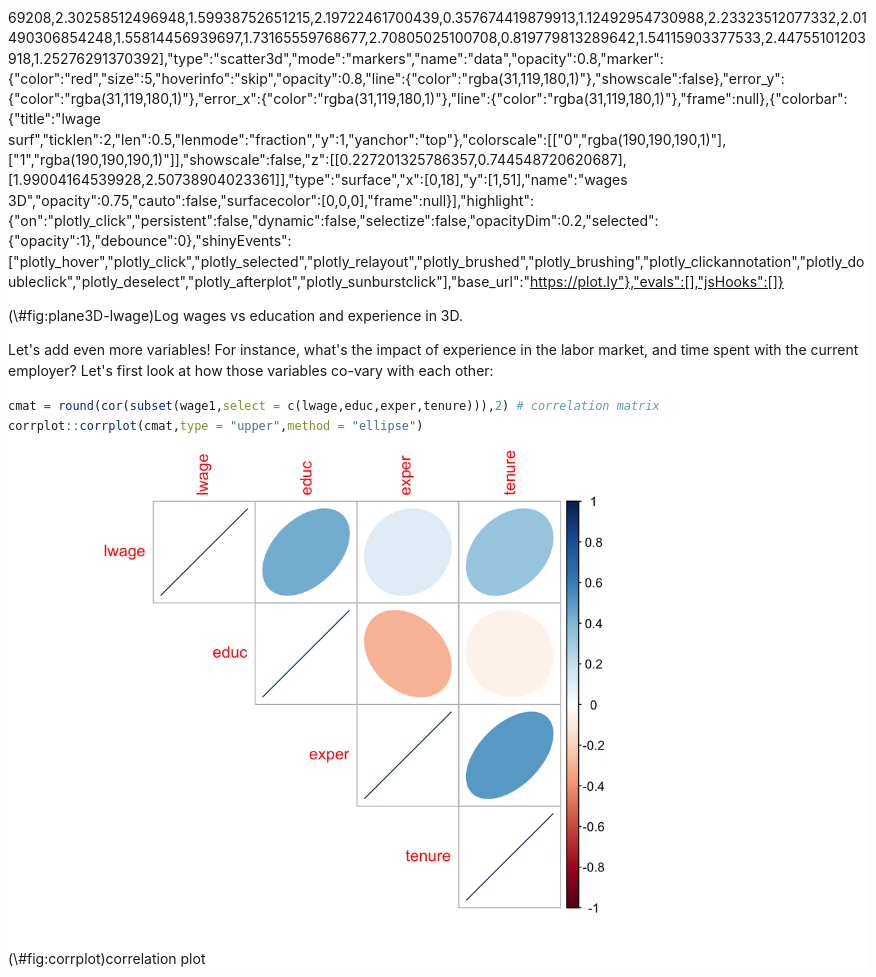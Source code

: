 69208,2.30258512496948,1.59938752651215,2.19722461700439,0.357674419879913,1.12492954730988,2.23323512077332,2.01490306854248,1.55814456939697,1.73165559768677,2.70805025100708,0.819779813289642,1.54115903377533,2.44755101203918,1.25276291370392],"type":"scatter3d","mode":"markers","name":"data","opacity":0.8,"marker":{"color":"red","size":5,"hoverinfo":"skip","opacity":0.8,"line":{"color":"rgba(31,119,180,1)"},"showscale":false},"error_y":{"color":"rgba(31,119,180,1)"},"error_x":{"color":"rgba(31,119,180,1)"},"line":{"color":"rgba(31,119,180,1)"},"frame":null},{"colorbar":{"title":"lwage<br />surf","ticklen":2,"len":0.5,"lenmode":"fraction","y":1,"yanchor":"top"},"colorscale":[["0","rgba(190,190,190,1)"],["1","rgba(190,190,190,1)"]],"showscale":false,"z":[[0.227201325786357,0.744548720620687],[1.99004164539928,2.50738904023361]],"type":"surface","x":[0,18],"y":[1,51],"name":"wages 3D","opacity":0.75,"cauto":false,"surfacecolor":[0,0,0],"frame":null}],"highlight":{"on":"plotly_click","persistent":false,"dynamic":false,"selectize":false,"opacityDim":0.2,"selected":{"opacity":1},"debounce":0},"shinyEvents":["plotly_hover","plotly_click","plotly_selected","plotly_relayout","plotly_brushed","plotly_brushing","plotly_clickannotation","plotly_doubleclick","plotly_deselect","plotly_afterplot","plotly_sunburstclick"],"base_url":"https://plot.ly"},"evals":[],"jsHooks":[]}</script>
<p class="caption">(\#fig:plane3D-lwage)Log wages vs education and experience in 3D.</p>
</div>

Let's add even more variables! For instance, what's the impact of experience in the labor market, and time spent with the current employer? Let's first look at how those variables co-vary with each other:


```r
cmat = round(cor(subset(wage1,select = c(lwage,educ,exper,tenure))),2) # correlation matrix
corrplot::corrplot(cmat,type = "upper",method = "ellipse")
```

<div class="figure">
<img src="04-MultipleReg_files/figure-html/corrplot-1.png" alt="correlation plot" width="672" />
<p class="caption">(\#fig:corrplot)correlation plot</p>
</div>
